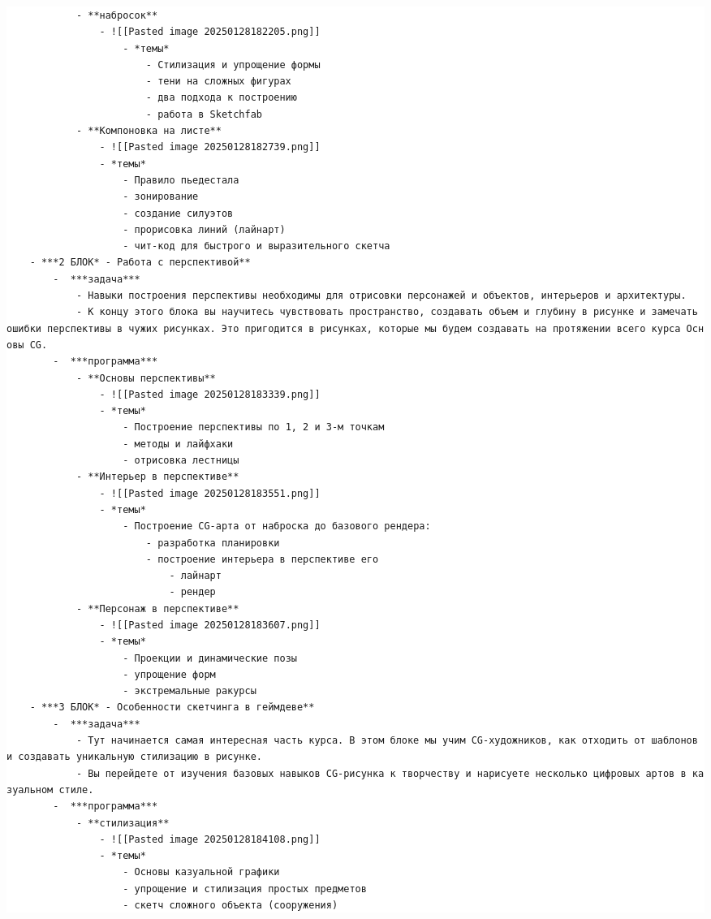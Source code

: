 				- **набросок**
					- ![[Pasted image 20250128182205.png]]
						- *темы*
							- Стилизация и упрощение формы 
							- тени на сложных фигурах
							- два подхода к построению
							- работа в Sketchfab
				- **Компоновка на листе**
					- ![[Pasted image 20250128182739.png]]
					- *темы*
						- Правило пьедестала
						- зонирование 
						- создание силуэтов
						- прорисовка линий (лайнарт)
						- чит-код для быстрого и выразительного скетча
		- ***2 БЛОК* - Работа с перспективой**
			-  ***задача***
				- Навыки построения перспективы необходимы для отрисовки персонажей и объектов, интерьеров и архитектуры.
				- К концу этого блока вы научитесь чувствовать пространство, создавать объем и глубину в рисунке и замечать ошибки перспективы в чужих рисунках. Это пригодится в рисунках, которые мы будем создавать на протяжении всего курса Основы CG.
			-  ***программа***
				- **Основы перспективы**
					- ![[Pasted image 20250128183339.png]]
					- *темы*
						- Построение перспективы по 1, 2 и 3-м точкам
						- методы и лайфхаки
						- отрисовка лестницы
				- **Интерьер в перспективе**
					- ![[Pasted image 20250128183551.png]]
					- *темы*
						- Построение CG-арта от наброска до базового рендера: 
							- разработка планировки
							- построение интерьера в перспективе его 
								- лайнарт
								- рендер
				- **Персонаж в перспективе**
					- ![[Pasted image 20250128183607.png]]
					- *темы*
						- Проекции и динамические позы
						- упрощение форм
						- экстремальные ракурсы
		- ***3 БЛОК* - Особенности скетчинга в геймдеве**
			-  ***задача***
				- Тут начинается самая интересная часть курса. В этом блоке мы учим CG-художников, как отходить от шаблонов и создавать уникальную стилизацию в рисунке.
				- Вы перейдете от изучения базовых навыков CG-рисунка к творчеству и нарисуете несколько цифровых артов в казуальном стиле.
			-  ***программа***
				- **стилизация**
					- ![[Pasted image 20250128184108.png]]
					- *темы*
						- Основы казуальной графики
						- упрощение и стилизация простых предметов
						- скетч сложного объекта (сооружения)
